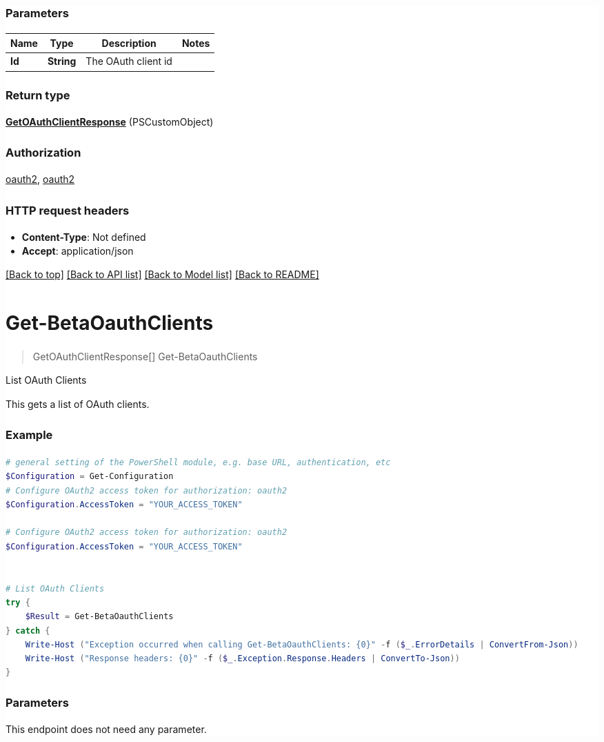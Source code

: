 ### Parameters

Name | Type | Description  | Notes
------------- | ------------- | ------------- | -------------
 **Id** | **String**| The OAuth client id | 

### Return type

[**GetOAuthClientResponse**](GetOAuthClientResponse.md) (PSCustomObject)

### Authorization

[oauth2](../README.md#oauth2), [oauth2](../README.md#oauth2)

### HTTP request headers

 - **Content-Type**: Not defined
 - **Accept**: application/json

[[Back to top]](#) [[Back to API list]](../README.md#documentation-for-api-endpoints) [[Back to Model list]](../README.md#documentation-for-models) [[Back to README]](../README.md)

<a name="Get-BetaOauthClients"></a>
# **Get-BetaOauthClients**
> GetOAuthClientResponse[] Get-BetaOauthClients<br>

List OAuth Clients

This gets a list of OAuth clients.

### Example
```powershell
# general setting of the PowerShell module, e.g. base URL, authentication, etc
$Configuration = Get-Configuration
# Configure OAuth2 access token for authorization: oauth2
$Configuration.AccessToken = "YOUR_ACCESS_TOKEN"

# Configure OAuth2 access token for authorization: oauth2
$Configuration.AccessToken = "YOUR_ACCESS_TOKEN"


# List OAuth Clients
try {
    $Result = Get-BetaOauthClients
} catch {
    Write-Host ("Exception occurred when calling Get-BetaOauthClients: {0}" -f ($_.ErrorDetails | ConvertFrom-Json))
    Write-Host ("Response headers: {0}" -f ($_.Exception.Response.Headers | ConvertTo-Json))
}
```

### Parameters
This endpoint does not need any parameter.
